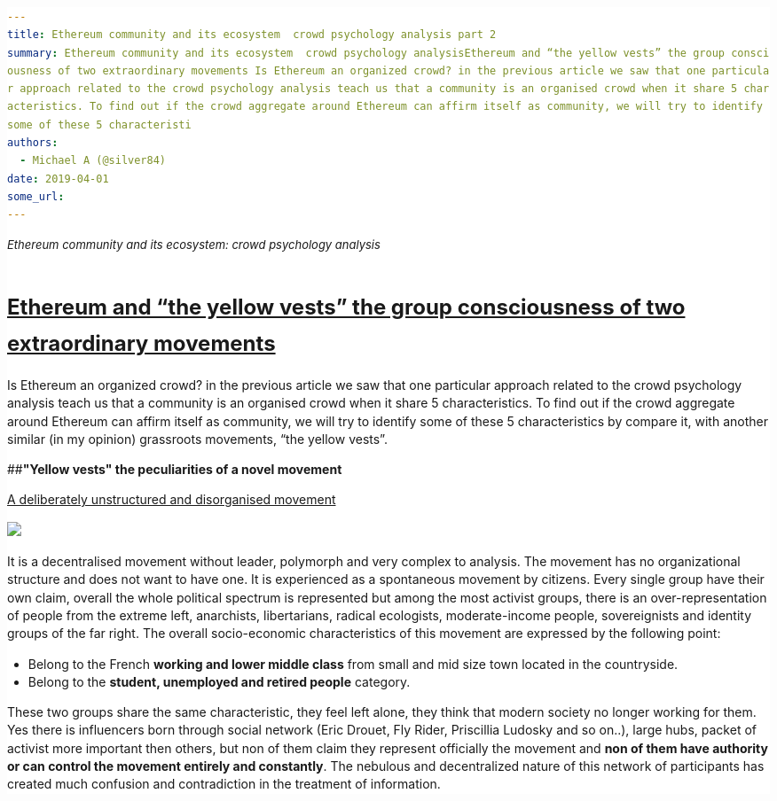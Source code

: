 ```yaml
---
title: Ethereum community and its ecosystem  crowd psychology analysis part 2
summary: Ethereum community and its ecosystem  crowd psychology analysisEthereum and “the yellow vests” the group consciousness of two extraordinary movements Is Ethereum an organized crowd? in the previous article we saw that one particular approach related to the crowd psychology analysis teach us that a community is an organised crowd when it share 5 characteristics. To find out if the crowd aggregate around Ethereum can affirm itself as community, we will try to identify some of these 5 characteristi
authors:
  - Michael A (@silver84)
date: 2019-04-01
some_url: 
---
```


<FONT size="2pt">_Ethereum community and its ecosystem: crowd psychology analysis_<br/></FONT>


# <FONT size="5pt">**<u>Ethereum and “the yellow vests” the group consciousness of two extraordinary movements</u>**</FONT>

Is Ethereum an organized crowd? in the previous article we saw that one particular approach related to the crowd psychology analysis teach us that a community is an organised crowd when it share 5 characteristics. To find out if the crowd aggregate around Ethereum can affirm itself as community, we will try to identify some of these 5 characteristics by compare it, with another similar (in my opinion) grassroots movements, “the yellow vests”.<br/>

##**"Yellow vests" the peculiarities of a novel movement**<br/>

<u>A deliberately unstructured and disorganised movement</u><br/>

![](https://api.kauri.io:443/ipfs/QmSP4tRADZJko9rhp5VuUw2aiK9tTWEJjfiiBpnjdPUqGt)<br/>

It is a decentralised movement without leader, polymorph and very complex to analysis. The movement has no organizational structure and does not want to have one. It is experienced as a spontaneous movement by citizens. Every single group have their own claim, overall the whole political spectrum is represented but among the most activist groups, there is an over-representation of people from the extreme left, anarchists, libertarians, radical ecologists, moderate-income people, sovereignists and identity groups of the far right. The overall socio-economic characteristics of this movement are expressed by the following point:
- Belong to the French **working and lower middle class** from small and mid size town located in the countryside.
- Belong to the **student, unemployed and retired people**  category.<br/>

These two groups share the same characteristic, they feel left alone, they think that modern society no longer working for them. Yes there is influencers born through social network (Eric Drouet, Fly Rider, Priscillia Ludosky and so on..), large hubs, packet of activist more important then others, but non of them claim they represent officially the movement and **non of them have authority or can control the movement entirely and constantly**. The nebulous and decentralized nature of this network of participants has created much confusion and contradiction in the treatment of information.<br/>
